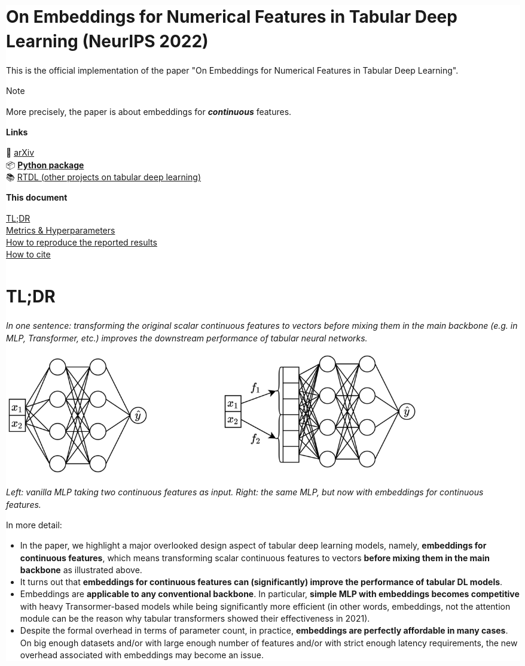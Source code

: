# On Embeddings for Numerical Features in Tabular Deep Learning (NeurIPS 2022)

This is the official implementation of the paper
"On Embeddings for Numerical Features in Tabular Deep Learning".

> [!NOTE]
> More precisely, the paper is about embeddings for ***continuous*** features.



**Links**

:scroll: [arXiv](https://arxiv.org/abs/2203.05556)  
:package: [**Python package**](./package/README.md#python-package)  
:books: [RTDL (other projects on tabular deep learning)](https://github.com/yandex-research/rtdl)

**This document**

[TL;DR](#tldr)  
[Metrics & Hyperparameters](#how-to-explore-metrics-and-hyperparameters)  
[How to reproduce the reported results](#how-to-reproduce-the-results)  
[How to cite](#how-to-cite)

# TL;DR

*In one sentence: transforming the original scalar continuous features to vectors
before mixing them in the main backbone (e.g. in MLP, Transformer, etc.) improves
the downstream performance of tabular neural networks.*

<img src="package/overview.png" width=80%>

*Left: vanilla MLP taking two continuous features as input.
Right: the same MLP, but now with embeddings for continuous features.*

In more detail:

- In the paper, we highlight a major overlooked design aspect of tabular deep learning
  models, namely, **embeddings for continuous features**, which
  means transforming scalar continuous features to vectors
  **before mixing them in the main backbone** as illustrated above.
- It turns out that **embeddings for continuous features can (significantly) improve
  the performance of tabular DL models**.
- Embeddings are **applicable to any conventional backbone**.
  In particular, **simple MLP with embeddings becomes competitive** with
  heavy Transormer-based models while being significantly more efficient
  (in other words, embeddings, not the attention module can be the reason why
  tabular transformers showed their effectiveness in 2021).
- Despite the formal overhead in terms of parameter count, in practice,
  **embeddings are perfectly affordable in many cases**. On big enough
  datasets and/or with large enough number of features and/or with strict enough latency
  requirements, the new overhead associated with embeddings may become an issue.
